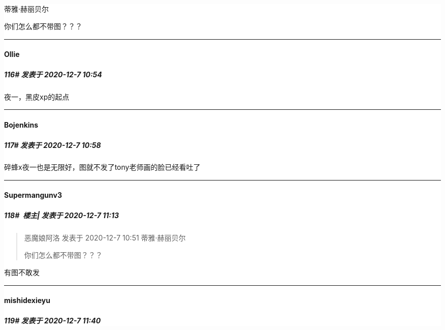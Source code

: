





蒂雅·赫丽贝尔


你们怎么都不带图？？？







*****

####  Ollie  
##### 116#       发表于 2020-12-7 10:54




夜一，黑皮xp的起点







*****

####  Bojenkins  
##### 117#       发表于 2020-12-7 10:58




碎蜂x夜一也是无限好，图就不发了tony老师画的脸已经看吐了







*****

####  Supermangunv3  
##### 118#         楼主| 发表于 2020-12-7 11:13



<blockquote>恶魔娘阿洛 发表于 2020-12-7 10:51
蒂雅·赫丽贝尔


你们怎么都不带图？？？</blockquote>
有图不敢发







*****

####  mishidexieyu  
##### 119#       发表于 2020-12-7 11:40
